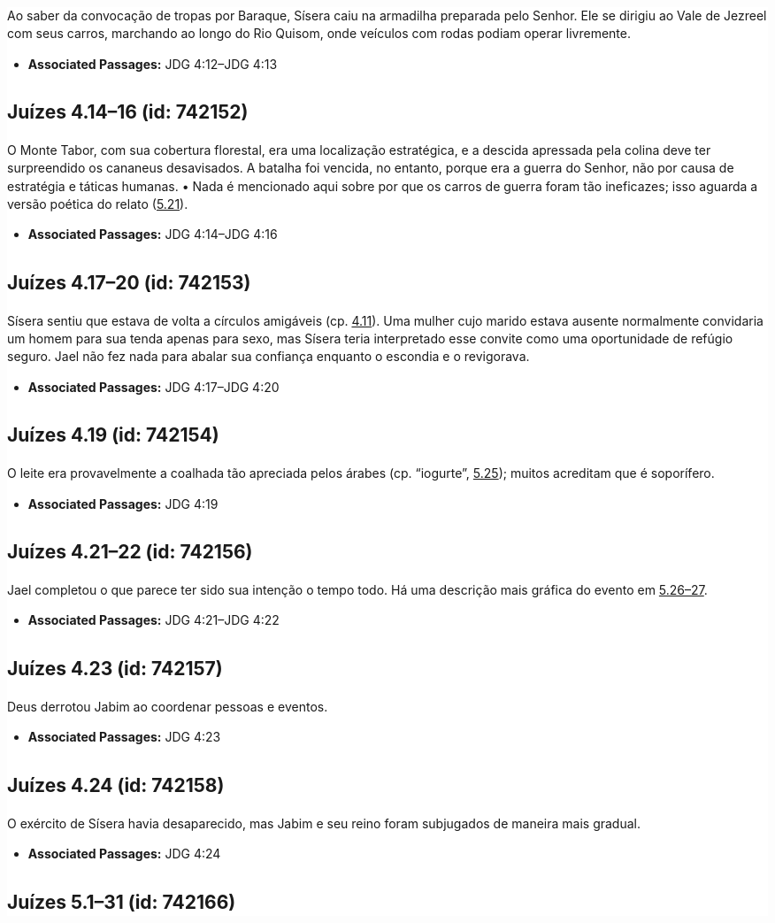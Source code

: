 Ao saber da convocação de tropas por Baraque, Sísera caiu na armadilha preparada pelo Senhor. Ele se dirigiu ao Vale de Jezreel com seus carros, marchando ao longo do Rio Quisom, onde veículos com rodas podiam operar livremente.

* **Associated Passages:** JDG 4:12–JDG 4:13

## Juízes 4.14–16 (id: 742152)

O Monte Tabor, com sua cobertura florestal, era uma localização estratégica, e a descida apressada pela colina deve ter surpreendido os cananeus desavisados. A batalha foi vencida, no entanto, porque era a guerra do Senhor, não por causa de estratégia e táticas humanas. • Nada é mencionado aqui sobre por que os carros de guerra foram tão ineficazes; isso aguarda a versão poética do relato ([5\.21](https://ref.ly/Judg5:21)).

* **Associated Passages:** JDG 4:14–JDG 4:16

## Juízes 4.17–20 (id: 742153)

Sísera sentiu que estava de volta a círculos amigáveis (cp. [4\.11](https://ref.ly/Judg4:11)). Uma mulher cujo marido estava ausente normalmente convidaria um homem para sua tenda apenas para sexo, mas Sísera teria interpretado esse convite como uma oportunidade de refúgio seguro. Jael não fez nada para abalar sua confiança enquanto o escondia e o revigorava.

* **Associated Passages:** JDG 4:17–JDG 4:20

## Juízes 4.19 (id: 742154)

O leite era provavelmente a coalhada tão apreciada pelos árabes (cp. “iogurte”, [5\.25](https://ref.ly/Judg5:25)); muitos acreditam que é soporífero.

* **Associated Passages:** JDG 4:19

## Juízes 4.21–22 (id: 742156)

Jael completou o que parece ter sido sua intenção o tempo todo. Há uma descrição mais gráfica do evento em [5\.26–27](https://ref.ly/Judg5:26-Judg5:27).

* **Associated Passages:** JDG 4:21–JDG 4:22

## Juízes 4.23 (id: 742157)

Deus derrotou Jabim ao coordenar pessoas e eventos.

* **Associated Passages:** JDG 4:23

## Juízes 4.24 (id: 742158)

O exército de Sísera havia desaparecido, mas Jabim e seu reino foram subjugados de maneira mais gradual.

* **Associated Passages:** JDG 4:24

## Juízes 5.1–31 (id: 742166)
